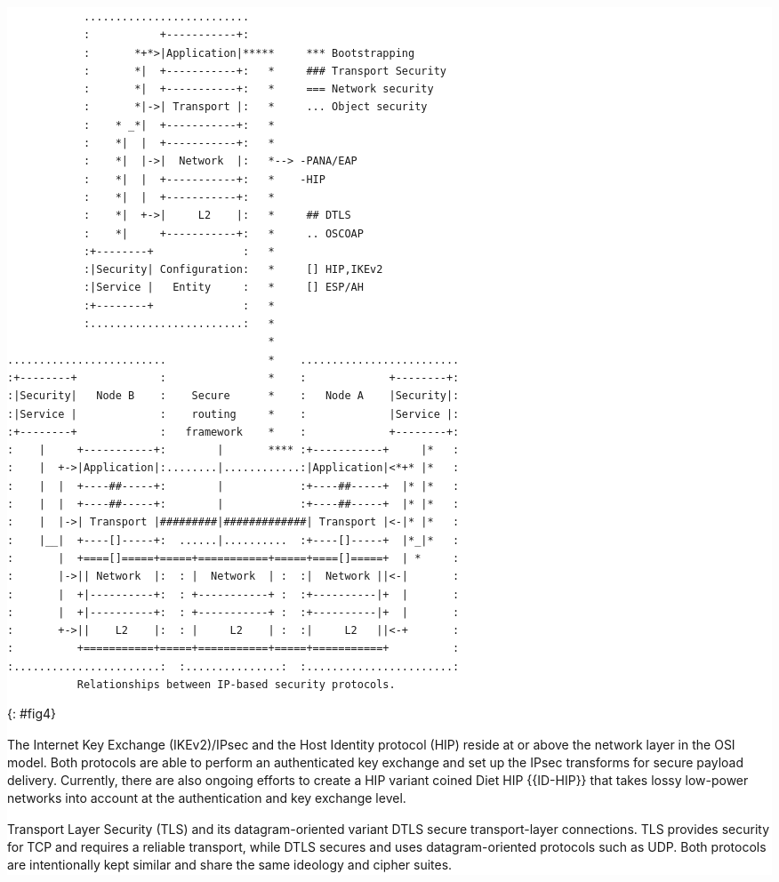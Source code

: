 
~~~~
            ..........................
            :           +-----------+:
            :       *+*>|Application|*****     *** Bootstrapping
            :       *|  +-----------+:   *     ### Transport Security 
            :       *|  +-----------+:   *     === Network security
            :       *|->| Transport |:   *     ... Object security
            :    * _*|  +-----------+:   *
            :    *|  |  +-----------+:   *
            :    *|  |->|  Network  |:   *--> -PANA/EAP
            :    *|  |  +-----------+:   *    -HIP
            :    *|  |  +-----------+:   *
            :    *|  +->|     L2    |:   *     ## DTLS
            :    *|     +-----------+:   *     .. OSCOAP
            :+--------+              :   *
            :|Security| Configuration:   *     [] HIP,IKEv2
            :|Service |   Entity     :   *     [] ESP/AH
            :+--------+              :   *
            :........................:   *
                                         *
.........................                *    .........................
:+--------+             :                *    :             +--------+:
:|Security|   Node B    :    Secure      *    :   Node A    |Security|:
:|Service |             :    routing     *    :             |Service |:
:+--------+             :   framework    *    :             +--------+:
:    |     +-----------+:        |       **** :+-----------+     |*   :
:    |  +->|Application|:........|............:|Application|<*+* |*   :
:    |  |  +----##-----+:        |            :+----##-----+  |* |*   :
:    |  |  +----##-----+:        |            :+----##-----+  |* |*   :
:    |  |->| Transport |#########|#############| Transport |<-|* |*   :
:    |__|  +----[]-----+:  ......|..........  :+----[]-----+  |*_|*   :
:       |  +====[]=====+=====+===========+=====+====[]=====+  | *     :
:       |->|| Network  |:  : |  Network  | :  :|  Network ||<-|       :
:       |  +|----------+:  : +-----------+ :  :+----------|+  |       :
:       |  +|----------+:  : +-----------+ :  :+----------|+  |       :
:       +->||    L2    |:  : |     L2    | :  :|     L2   ||<-+       :
:          +===========+=====+===========+=====+===========+          :
:.......................:  :...............:  :.......................:
           Relationships between IP-based security protocols.
~~~~
{: #fig4}

The Internet Key Exchange (IKEv2)/IPsec and the Host Identity protocol (HIP) reside at or above the network layer in the OSI model. Both protocols are able to perform an authenticated key exchange and set up the IPsec transforms for secure payload delivery. Currently, there are also ongoing efforts to create a HIP variant coined Diet HIP {{ID-HIP}} that takes lossy low-power networks into account at the authentication and key exchange level.

Transport Layer Security (TLS) and its datagram-oriented variant DTLS secure transport-layer connections. TLS provides security for TCP and requires a reliable transport, while DTLS secures and uses datagram-oriented protocols such as UDP. Both protocols are intentionally kept similar and share the same ideology and cipher suites.
